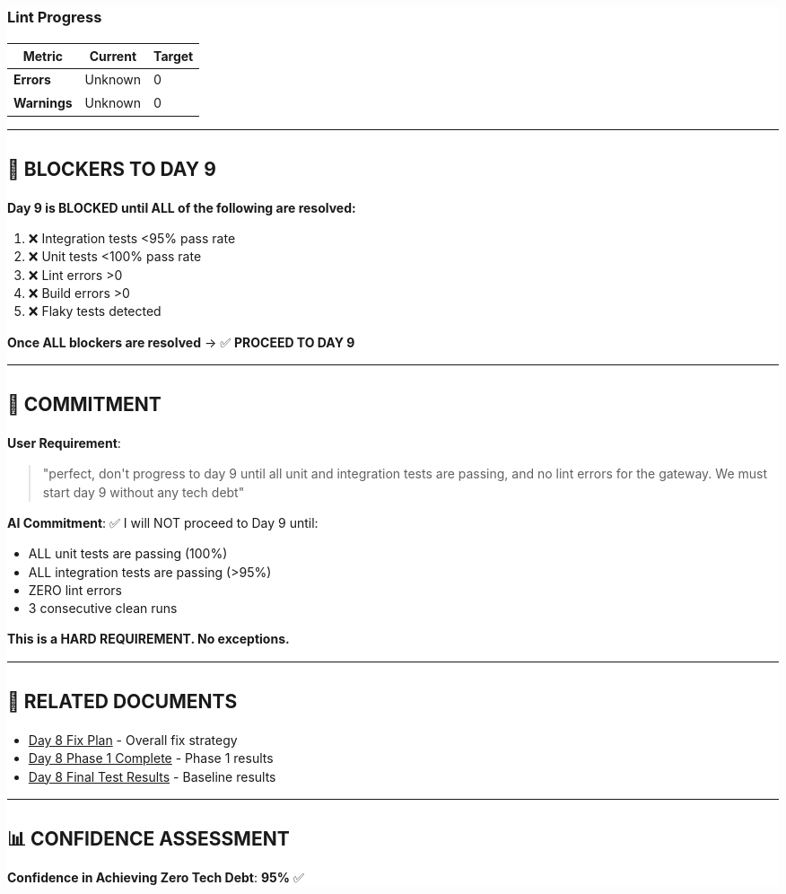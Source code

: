 ### **Lint Progress**

| Metric | Current | Target |
|---|---|---|
| **Errors** | Unknown | 0 |
| **Warnings** | Unknown | 0 |

---

## 🚫 **BLOCKERS TO DAY 9**

**Day 9 is BLOCKED until ALL of the following are resolved:**

1. ❌ Integration tests <95% pass rate
2. ❌ Unit tests <100% pass rate
3. ❌ Lint errors >0
4. ❌ Build errors >0
5. ❌ Flaky tests detected

**Once ALL blockers are resolved** → ✅ **PROCEED TO DAY 9**

---

## 📝 **COMMITMENT**

**User Requirement**:
> "perfect, don't progress to day 9 until all unit and integration tests are passing, and no lint errors for the gateway. We must start day 9 without any tech debt"

**AI Commitment**:
✅ I will NOT proceed to Day 9 until:
- ALL unit tests are passing (100%)
- ALL integration tests are passing (>95%)
- ZERO lint errors
- 3 consecutive clean runs

**This is a HARD REQUIREMENT. No exceptions.**

---

## 🔗 **RELATED DOCUMENTS**

- [Day 8 Fix Plan](DAY8_FIX_PLAN.md) - Overall fix strategy
- [Day 8 Phase 1 Complete](DAY8_PHASE1_COMPLETE.md) - Phase 1 results
- [Day 8 Final Test Results](DAY8_FINAL_TEST_RESULTS.md) - Baseline results

---

## 📊 **CONFIDENCE ASSESSMENT**

**Confidence in Achieving Zero Tech Debt**: **95%** ✅
